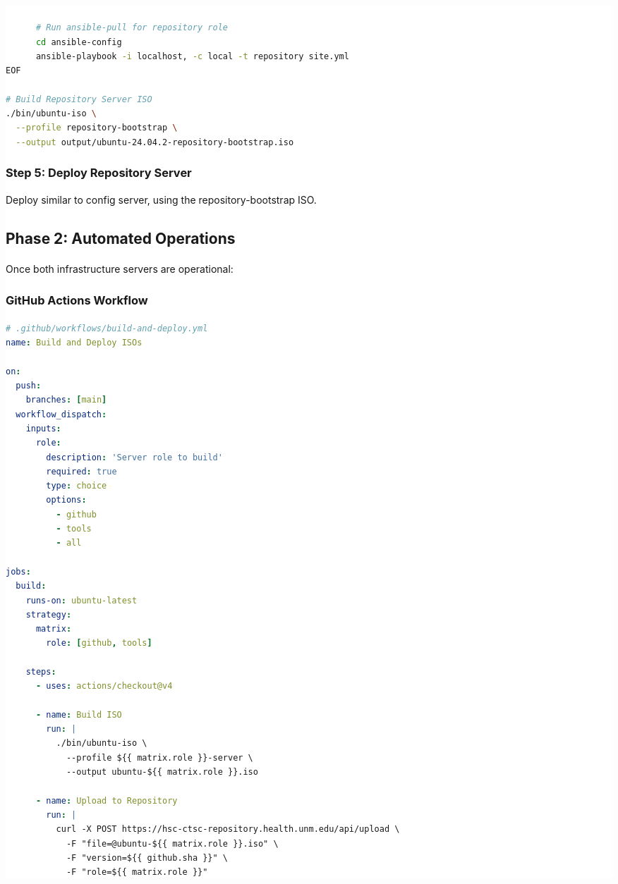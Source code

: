```bash
      
      # Run ansible-pull for repository role
      cd ansible-config
      ansible-playbook -i localhost, -c local -t repository site.yml
EOF

# Build Repository Server ISO
./bin/ubuntu-iso \
  --profile repository-bootstrap \
  --output output/ubuntu-24.04.2-repository-bootstrap.iso
```

### Step 5: Deploy Repository Server

Deploy similar to config server, using the repository-bootstrap ISO.

## Phase 2: Automated Operations

Once both infrastructure servers are operational:

### GitHub Actions Workflow

```yaml
# .github/workflows/build-and-deploy.yml
name: Build and Deploy ISOs

on:
  push:
    branches: [main]
  workflow_dispatch:
    inputs:
      role:
        description: 'Server role to build'
        required: true
        type: choice
        options:
          - github
          - tools
          - all

jobs:
  build:
    runs-on: ubuntu-latest
    strategy:
      matrix:
        role: [github, tools]
    
    steps:
      - uses: actions/checkout@v4
      
      - name: Build ISO
        run: |
          ./bin/ubuntu-iso \
            --profile ${{ matrix.role }}-server \
            --output ubuntu-${{ matrix.role }}.iso
      
      - name: Upload to Repository
        run: |
          curl -X POST https://hsc-ctsc-repository.health.unm.edu/api/upload \
            -F "file=@ubuntu-${{ matrix.role }}.iso" \
            -F "version=${{ github.sha }}" \
            -F "role=${{ matrix.role }}"
```
